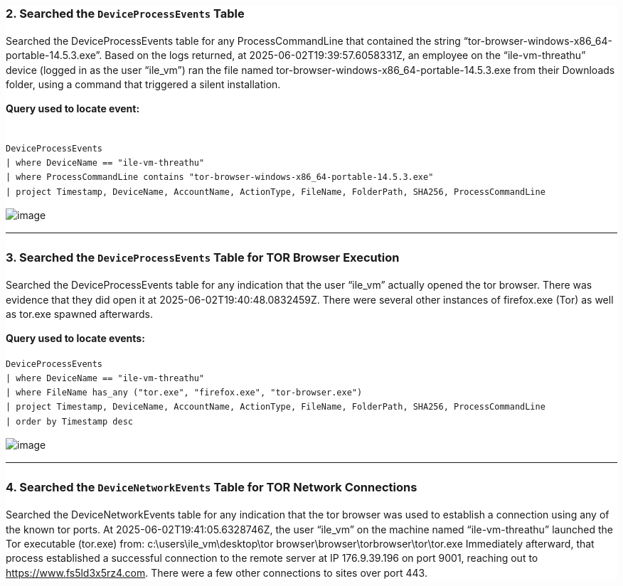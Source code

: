 
### 2. Searched the `DeviceProcessEvents` Table

Searched the DeviceProcessEvents table for any ProcessCommandLine that contained the string “tor-browser-windows-x86_64-portable-14.5.3.exe”. Based on the logs returned, at 2025-06-02T19:39:57.6058331Z, an employee on the “ile-vm-threathu” device (logged in as the user “ile_vm”) ran the file named tor-browser-windows-x86_64-portable-14.5.3.exe from their Downloads folder, using a command that triggered a silent installation.

**Query used to locate event:**

```kql

DeviceProcessEvents
| where DeviceName == "ile-vm-threathu"
| where ProcessCommandLine contains "tor-browser-windows-x86_64-portable-14.5.3.exe"
| project Timestamp, DeviceName, AccountName, ActionType, FileName, FolderPath, SHA256, ProcessCommandLine

```
<img width="1212" alt="image" src="https://github.com/user-attachments/assets/1e76a23e-bf0a-4afe-9575-55ef3201d217">

---

### 3. Searched the `DeviceProcessEvents` Table for TOR Browser Execution

Searched the DeviceProcessEvents table for any indication that the user “ile_vm” actually opened the tor browser. There was evidence that they did open it at 2025-06-02T19:40:48.0832459Z.
There were several other instances of firefox.exe (Tor) as well as tor.exe spawned afterwards.

**Query used to locate events:**

```kql
DeviceProcessEvents
| where DeviceName == "ile-vm-threathu"
| where FileName has_any ("tor.exe", "firefox.exe", "tor-browser.exe")
| project Timestamp, DeviceName, AccountName, ActionType, FileName, FolderPath, SHA256, ProcessCommandLine
| order by Timestamp desc

```
<img width="1212" alt="image" src="https://github.com/user-attachments/assets/ab0445fc-de74-4b9b-a7de-719460a3a90d">

---

### 4. Searched the `DeviceNetworkEvents` Table for TOR Network Connections

Searched the DeviceNetworkEvents table for any indication that the tor browser was used to establish a connection using any of the known tor ports.
At 2025-06-02T19:41:05.6328746Z, the user “ile_vm” on the machine named “ile-vm-threathu” launched the Tor executable (tor.exe) from:
c:\users\ile_vm\desktop\tor browser\browser\torbrowser\tor\tor.exe
Immediately afterward, that process established a successful connection to the remote server at IP 176.9.39.196 on port 9001, reaching out to https://www.fs5ld3x5rz4.com.
There were a few other connections to sites over port 443.
